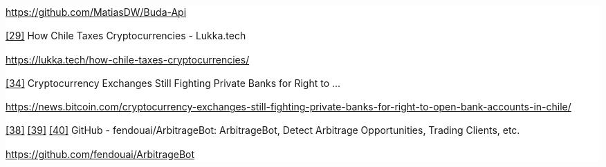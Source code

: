 <https://github.com/MatiasDW/Buda-Api>

[\[29\]](https://lukka.tech/how-chile-taxes-cryptocurrencies/#:~:text=Taxpayers%20are%20required%20to%20pay,through%20buying%20and%20selling%20cryptocurrencies)
How Chile Taxes Cryptocurrencies - Lukka.tech

<https://lukka.tech/how-chile-taxes-cryptocurrencies/>

[\[34\]](https://news.bitcoin.com/cryptocurrency-exchanges-still-fighting-private-banks-for-right-to-open-bank-accounts-in-chile/#:~:text=,services%20to%20cryptocurrency%20exchanges)
Cryptocurrency Exchanges Still Fighting Private Banks for Right to \...

<https://news.bitcoin.com/cryptocurrency-exchanges-still-fighting-private-banks-for-right-to-open-bank-accounts-in-chile/>

[\[38\]](https://github.com/fendouai/ArbitrageBot#:~:text=Trading%20API)
[\[39\]](https://github.com/fendouai/ArbitrageBot#:~:text=Hummingbot)
[\[40\]](https://github.com/fendouai/ArbitrageBot#:~:text=https%3A%2F%2Fgithub)
GitHub - fendouai/ArbitrageBot: ArbitrageBot, Detect Arbitrage
Opportunities, Trading Clients, etc.

<https://github.com/fendouai/ArbitrageBot>

